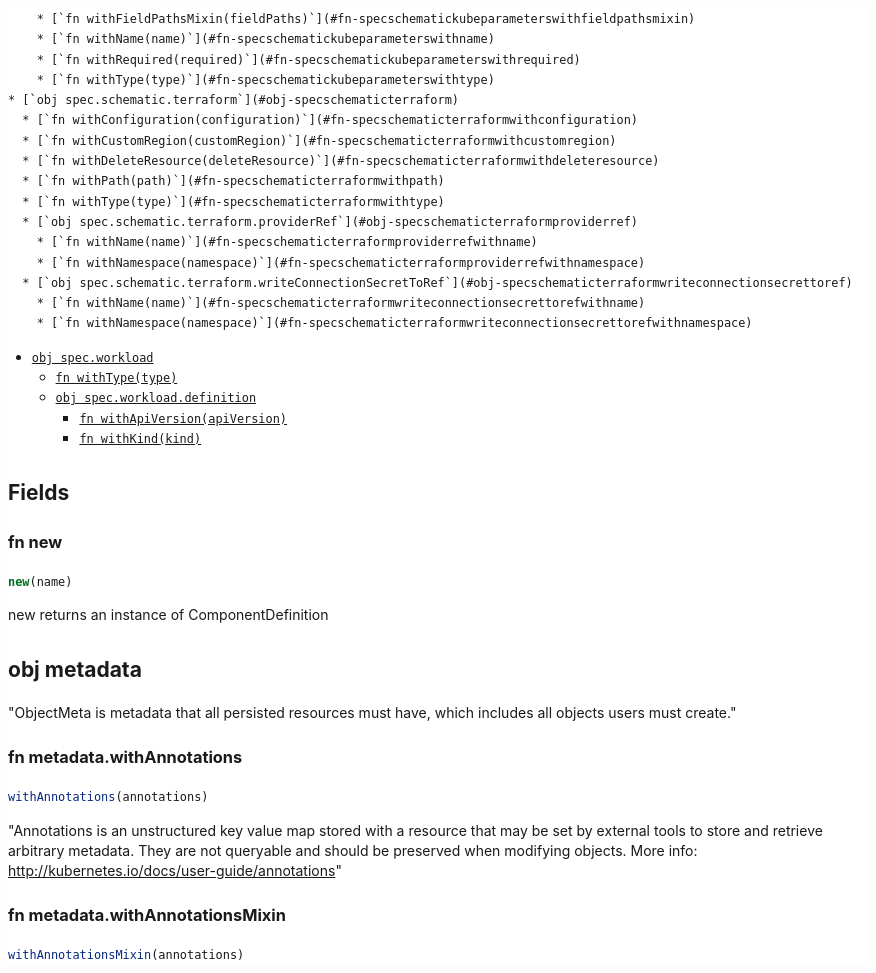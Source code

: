         * [`fn withFieldPathsMixin(fieldPaths)`](#fn-specschematickubeparameterswithfieldpathsmixin)
        * [`fn withName(name)`](#fn-specschematickubeparameterswithname)
        * [`fn withRequired(required)`](#fn-specschematickubeparameterswithrequired)
        * [`fn withType(type)`](#fn-specschematickubeparameterswithtype)
    * [`obj spec.schematic.terraform`](#obj-specschematicterraform)
      * [`fn withConfiguration(configuration)`](#fn-specschematicterraformwithconfiguration)
      * [`fn withCustomRegion(customRegion)`](#fn-specschematicterraformwithcustomregion)
      * [`fn withDeleteResource(deleteResource)`](#fn-specschematicterraformwithdeleteresource)
      * [`fn withPath(path)`](#fn-specschematicterraformwithpath)
      * [`fn withType(type)`](#fn-specschematicterraformwithtype)
      * [`obj spec.schematic.terraform.providerRef`](#obj-specschematicterraformproviderref)
        * [`fn withName(name)`](#fn-specschematicterraformproviderrefwithname)
        * [`fn withNamespace(namespace)`](#fn-specschematicterraformproviderrefwithnamespace)
      * [`obj spec.schematic.terraform.writeConnectionSecretToRef`](#obj-specschematicterraformwriteconnectionsecrettoref)
        * [`fn withName(name)`](#fn-specschematicterraformwriteconnectionsecrettorefwithname)
        * [`fn withNamespace(namespace)`](#fn-specschematicterraformwriteconnectionsecrettorefwithnamespace)
  * [`obj spec.workload`](#obj-specworkload)
    * [`fn withType(type)`](#fn-specworkloadwithtype)
    * [`obj spec.workload.definition`](#obj-specworkloaddefinition)
      * [`fn withApiVersion(apiVersion)`](#fn-specworkloaddefinitionwithapiversion)
      * [`fn withKind(kind)`](#fn-specworkloaddefinitionwithkind)

## Fields

### fn new

```ts
new(name)
```

new returns an instance of ComponentDefinition

## obj metadata

"ObjectMeta is metadata that all persisted resources must have, which includes all objects users must create."

### fn metadata.withAnnotations

```ts
withAnnotations(annotations)
```

"Annotations is an unstructured key value map stored with a resource that may be set by external tools to store and retrieve arbitrary metadata. They are not queryable and should be preserved when modifying objects. More info: http://kubernetes.io/docs/user-guide/annotations"

### fn metadata.withAnnotationsMixin

```ts
withAnnotationsMixin(annotations)
```
